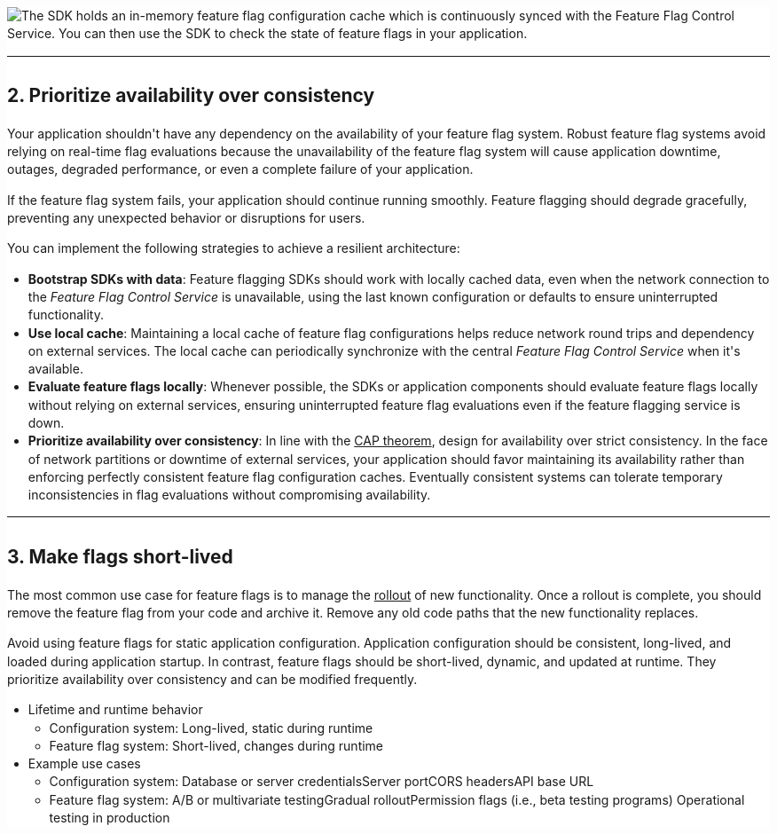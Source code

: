 ![The SDK holds an in-memory feature flag configuration cache which is continuously synced with the Feature Flag Control Service. You can then use the SDK to check the state of feature flags in your application.](https://docs.getunleash.io/assets/images/feature-flag-scalable-architecture-0ed218a3d6237eff2bf6d6f3e9224046.png)

---------------------------------------------------------------------------------------------------
## 2. Prioritize availability over consistency[​](#2-prioritize-availability-over-consistency "Direct link to 2. Prioritize availability over consistency")


Your application shouldn't have any dependency on the availability of your feature flag system. Robust feature flag systems avoid relying on real-time flag evaluations because the unavailability of the feature flag system will cause application downtime, outages, degraded performance, or even a complete failure of your application.

If the feature flag system fails, your application should continue running smoothly. Feature flagging should degrade gracefully, preventing any unexpected behavior or disruptions for users.

You can implement the following strategies to achieve a resilient architecture:

*   **Bootstrap SDKs with data**: Feature flagging SDKs should work with locally cached data, even when the network connection to the _Feature Flag Control Service_ is unavailable, using the last known configuration or defaults to ensure uninterrupted functionality.
*   **Use local cache**: Maintaining a local cache of feature flag configurations helps reduce network round trips and dependency on external services. The local cache can periodically synchronize with the central _Feature Flag Control Service_ when it's available.
*   **Evaluate feature flags locally**: Whenever possible, the SDKs or application components should evaluate feature flags locally without relying on external services, ensuring uninterrupted feature flag evaluations even if the feature flagging service is down.
*   **Prioritize availability over consistency**: In line with the [CAP theorem](https://www.ibm.com/topics/cap-theorem), design for availability over strict consistency. In the face of network partitions or downtime of external services, your application should favor maintaining its availability rather than enforcing perfectly consistent feature flag configuration caches. Eventually consistent systems can tolerate temporary inconsistencies in flag evaluations without compromising availability.

---------------------------------------------------------------------------------------------------

## 3. Make flags short-lived[​](#3-make-flags-short-lived "Direct link to 3. Make flags short-lived")

The most common use case for feature flags is to manage the [rollout](https://www.getunleash.io/feature-flag-use-cases-progressive-or-gradual-rollouts) of new functionality. Once a rollout is complete, you should remove the feature flag from your code and archive it. Remove any old code paths that the new functionality replaces.

Avoid using feature flags for static application configuration. Application configuration should be consistent, long-lived, and loaded during application startup. In contrast, feature flags should be short-lived, dynamic, and updated at runtime. They prioritize availability over consistency and can be modified frequently.



* Lifetime and runtime behavior
  * Configuration system: Long-lived, static during runtime
  * Feature flag system: Short-lived, changes during runtime
* Example use cases
  * Configuration system: Database or server credentialsServer portCORS headersAPI base URL
  * Feature flag system: A/B or multivariate testingGradual rolloutPermission flags (i.e., beta testing programs) Operational testing in production
